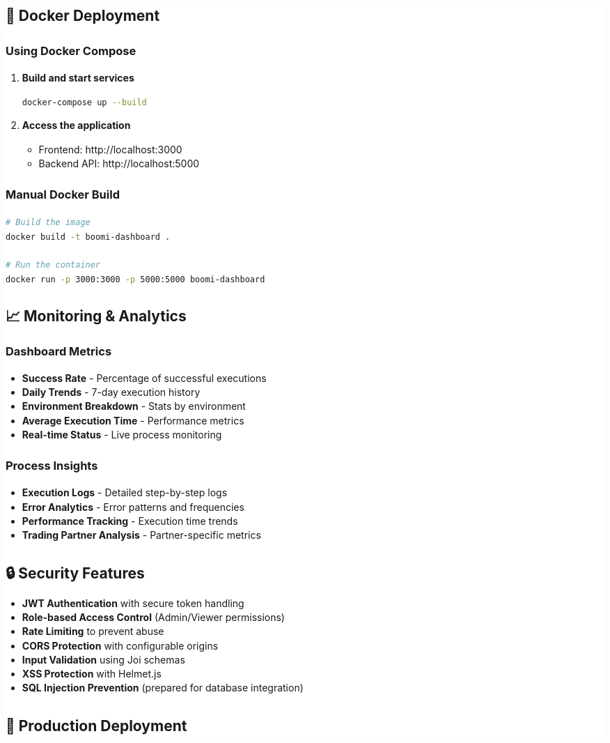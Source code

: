 ## 🐳 Docker Deployment

### Using Docker Compose

1. **Build and start services**
   ```bash
   docker-compose up --build
   ```

2. **Access the application**
   - Frontend: http://localhost:3000
   - Backend API: http://localhost:5000

### Manual Docker Build

```bash
# Build the image
docker build -t boomi-dashboard .

# Run the container
docker run -p 3000:3000 -p 5000:5000 boomi-dashboard
```

## 📈 Monitoring & Analytics

### Dashboard Metrics
- **Success Rate** - Percentage of successful executions
- **Daily Trends** - 7-day execution history
- **Environment Breakdown** - Stats by environment
- **Average Execution Time** - Performance metrics
- **Real-time Status** - Live process monitoring

### Process Insights
- **Execution Logs** - Detailed step-by-step logs
- **Error Analytics** - Error patterns and frequencies
- **Performance Tracking** - Execution time trends
- **Trading Partner Analysis** - Partner-specific metrics

## 🔒 Security Features

- **JWT Authentication** with secure token handling
- **Role-based Access Control** (Admin/Viewer permissions)
- **Rate Limiting** to prevent abuse
- **CORS Protection** with configurable origins
- **Input Validation** using Joi schemas
- **XSS Protection** with Helmet.js
- **SQL Injection Prevention** (prepared for database integration)

## 🚀 Production Deployment
